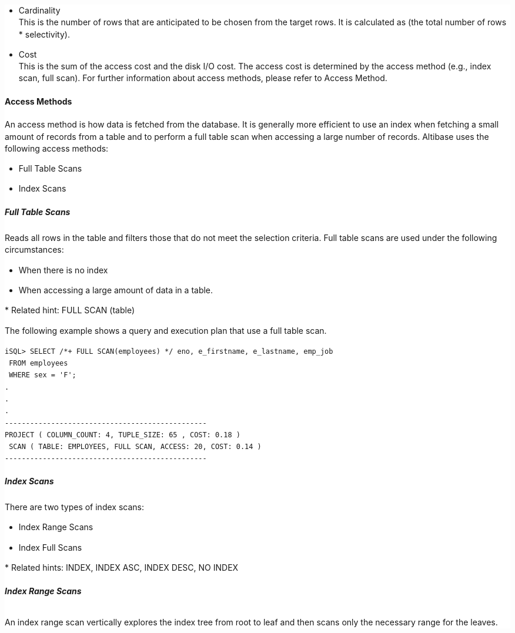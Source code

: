 -   Cardinality  
    This is the number of rows that are anticipated to be chosen from the target rows. It is calculated as (the total number of rows * selectivity). 
    
-   Cost  
    This is the sum of the access cost and the disk I/O cost. The access cost is determined by the access method (e.g., index scan, full scan). For further information about access methods, please refer to Access Method.

#### Access Methods

An access method is how data is fetched from the database. It is generally more efficient to use an index when fetching a small amount of records from a table and to perform a full table scan when accessing a large number of records. Altibase uses the following access methods:

-   Full Table Scans

-   Index Scans

##### Full Table Scans

Reads all rows in the table and filters those that do not meet the selection criteria. Full table scans are used under the following circumstances:

-   When there is no index

-   When accessing a large amount of data in a table.

\* Related hint: FULL SCAN (table)

The following example shows a query and execution plan that use a full table scan.

```
iSQL> SELECT /*+ FULL SCAN(employees) */ eno, e_firstname, e_lastname, emp_job
 FROM employees 
 WHERE sex = 'F';
.
.
.
------------------------------------------------
PROJECT ( COLUMN_COUNT: 4, TUPLE_SIZE: 65 , COST: 0.18 )
 SCAN ( TABLE: EMPLOYEES, FULL SCAN, ACCESS: 20, COST: 0.14 )
------------------------------------------------
```



##### Index Scans

There are two types of index scans:

-   Index Range Scans

-   Index Full Scans

\* Related hints: INDEX, INDEX ASC, INDEX DESC, NO INDEX

###### **Index Range Scans**

An index range scan vertically explores the index tree from root to leaf and then scans only the necessary range for the leaves.

